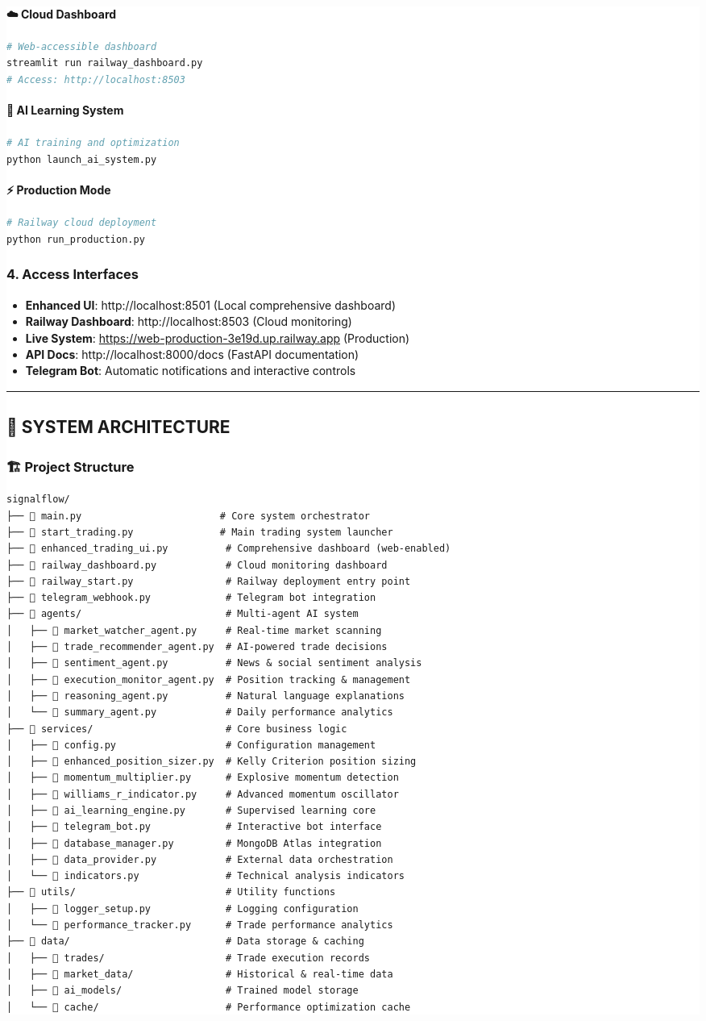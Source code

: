 #### **☁️ Cloud Dashboard**
```bash
# Web-accessible dashboard
streamlit run railway_dashboard.py
# Access: http://localhost:8503
```

#### **🤖 AI Learning System**
```bash
# AI training and optimization
python launch_ai_system.py
```

#### **⚡ Production Mode**
```bash
# Railway cloud deployment
python run_production.py
```

### **4. Access Interfaces**
- **Enhanced UI**: http://localhost:8501 (Local comprehensive dashboard)
- **Railway Dashboard**: http://localhost:8503 (Cloud monitoring)
- **Live System**: https://web-production-3e19d.up.railway.app (Production)
- **API Docs**: http://localhost:8000/docs (FastAPI documentation)
- **Telegram Bot**: Automatic notifications and interactive controls

---

## 📁 **SYSTEM ARCHITECTURE**

### **🏗️ Project Structure**
```
signalflow/
├── 📄 main.py                        # Core system orchestrator
├── 📄 start_trading.py               # Main trading system launcher
├── 📄 enhanced_trading_ui.py          # Comprehensive dashboard (web-enabled)
├── 📄 railway_dashboard.py            # Cloud monitoring dashboard
├── 📄 railway_start.py                # Railway deployment entry point
├── 📄 telegram_webhook.py             # Telegram bot integration
├── 📁 agents/                         # Multi-agent AI system
│   ├── 📄 market_watcher_agent.py     # Real-time market scanning
│   ├── 📄 trade_recommender_agent.py  # AI-powered trade decisions
│   ├── 📄 sentiment_agent.py          # News & social sentiment analysis
│   ├── 📄 execution_monitor_agent.py  # Position tracking & management
│   ├── 📄 reasoning_agent.py          # Natural language explanations
│   └── 📄 summary_agent.py            # Daily performance analytics
├── 📁 services/                       # Core business logic
│   ├── 📄 config.py                   # Configuration management
│   ├── 📄 enhanced_position_sizer.py  # Kelly Criterion position sizing
│   ├── 📄 momentum_multiplier.py      # Explosive momentum detection
│   ├── 📄 williams_r_indicator.py     # Advanced momentum oscillator
│   ├── 📄 ai_learning_engine.py       # Supervised learning core
│   ├── 📄 telegram_bot.py             # Interactive bot interface
│   ├── 📄 database_manager.py         # MongoDB Atlas integration
│   ├── 📄 data_provider.py            # External data orchestration
│   └── 📄 indicators.py               # Technical analysis indicators
├── 📁 utils/                          # Utility functions
│   ├── 📄 logger_setup.py             # Logging configuration
│   └── 📄 performance_tracker.py      # Trade performance analytics
├── 📁 data/                           # Data storage & caching
│   ├── 📁 trades/                     # Trade execution records
│   ├── 📁 market_data/                # Historical & real-time data
│   ├── 📁 ai_models/                  # Trained model storage
│   └── 📁 cache/                      # Performance optimization cache
```